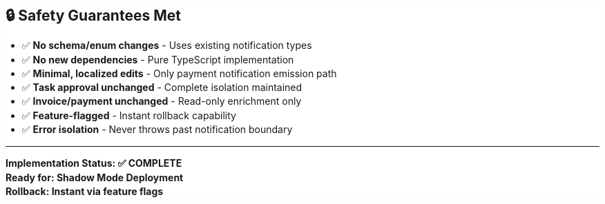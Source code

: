 ## 🔒 Safety Guarantees Met

- ✅ **No schema/enum changes** - Uses existing notification types
- ✅ **No new dependencies** - Pure TypeScript implementation
- ✅ **Minimal, localized edits** - Only payment notification emission path
- ✅ **Task approval unchanged** - Complete isolation maintained
- ✅ **Invoice/payment unchanged** - Read-only enrichment only
- ✅ **Feature-flagged** - Instant rollback capability
- ✅ **Error isolation** - Never throws past notification boundary

---

**Implementation Status: ✅ COMPLETE**  
**Ready for: Shadow Mode Deployment**  
**Rollback: Instant via feature flags**

